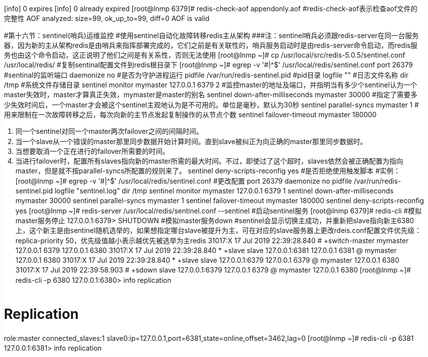 [info] 0 expires
[info] 0 already expired
[root@lnmp 6379]# redis-check-aof appendonly.aof  #redis-check-aof表示检查aof文件的完整性
AOF analyzed: size=99, ok_up_to=99, diff=0
AOF is valid

#第十六节：sentinel(哨兵)运维监控
#使用sentinel自动化故障转移redis主从架构
###注：sentinel哨兵必须跟redis-server在同一台服务器，因为新的主从架构redis是由哨兵来指挥部署完成的，它们之前是有关联性的，哨兵服务启动时是由redis-server命令启动，而redis服务也由这个命令启动，这正说明了他们之间是有关系性，否则无法使用
[root@lnmp ~]# cp /usr/local/src/redis-5.0.5/sentinel.conf /usr/local/redis/ #复制sentinal配置文件到redis根目录下
[root@lnmp ~]# egrep -v '#|^$' /usr/local/redis/sentinel.conf 
port 26379    #sentinal的监听端口
daemonize no   #是否为守护进程运行
pidfile /var/run/redis-sentinel.pid   #pid目录
logfile ""    #日志文件名称
dir /tmp   #系统文件存储目录
sentinel monitor mymaster 127.0.0.1 6379 2  #监控master的地址及端口，并指明当有多少个sentinel认为一个master失效时，master才算真正失效，mymaster是master的别名
sentinel down-after-milliseconds mymaster 30000  #指定了需要多少失效时间后，一个master才会被这个sentinel主观地认为是不可用的。单位是毫秒，默认为30秒
sentinel parallel-syncs mymaster 1  #用来限制在一次故障转移之后，每次向新的主节点发起复制操作的从节点个数
sentinel failover-timeout mymaster 180000     
1. 同一个sentinel对同一个master两次failover之间的间隔时间。   
2. 当一个slave从一个错误的master那里同步数据开始计算时间。直到slave被纠正为向正确的master那里同步数据时。    
3. 当想要取消一个正在进行的failover所需要的时间。    
4. 当进行failover时，配置所有slaves指向新的master所需的最大时间。不过，即使过了这个超时，slaves依然会被正确配置为指向master，但是就不按parallel-syncs所配置的规则来了。
sentinel deny-scripts-reconfig yes #是否拒绝使用触发脚本
#实例：
[root@lnmp ~]# egrep -v '#|^$' /usr/local/redis/sentinel.conf #更改配置
port 26379
daemonize no
pidfile /var/run/redis-sentinel.pid
logfile "sentinel.log"
dir /tmp
sentinel monitor mymaster 127.0.0.1 6379 1
sentinel down-after-milliseconds mymaster 30000
sentinel parallel-syncs mymaster 1
sentinel failover-timeout mymaster 180000
sentinel deny-scripts-reconfig yes
[root@lnmp ~]# redis-server /usr/local/redis/sentinel.conf --sentinel #启动sentinel服务
[root@lnmp 6379]# redis-cli #模拟master服务停止
127.0.0.1:6379> SHUTDOWN  #模拟master服务down
#sentinel会显示切换主成功，并重新把slave指向新主6380上，这个新主是由sentinel随机选举的，如果想指定哪台slave被提升为主，可在对应的slave服务器上更改rdeis.conf配置文件优先级：replica-priority 50，优先级值越小表示越优先被选举为主redis
31017:X 17 Jul 2019 22:39:28.840 # +switch-master mymaster 127.0.0.1 6379 127.0.0.1 6380
31017:X 17 Jul 2019 22:39:28.840 * +slave slave 127.0.0.1:6381 127.0.0.1 6381 @ mymaster 127.0.0.1 6380
31017:X 17 Jul 2019 22:39:28.840 * +slave slave 127.0.0.1:6379 127.0.0.1 6379 @ mymaster 127.0.0.1 6380
31017:X 17 Jul 2019 22:39:58.903 # +sdown slave 127.0.0.1:6379 127.0.0.1 6379 @ mymaster 127.0.0.1 6380
[root@lnmp ~]# redis-cli -p 6380
127.0.0.1:6380> info replication
# Replication
role:master
connected_slaves:1
slave0:ip=127.0.0.1,port=6381,state=online,offset=3462,lag=0
[root@lnmp ~]# redis-cli -p 6381
127.0.0.1:6381> info replication